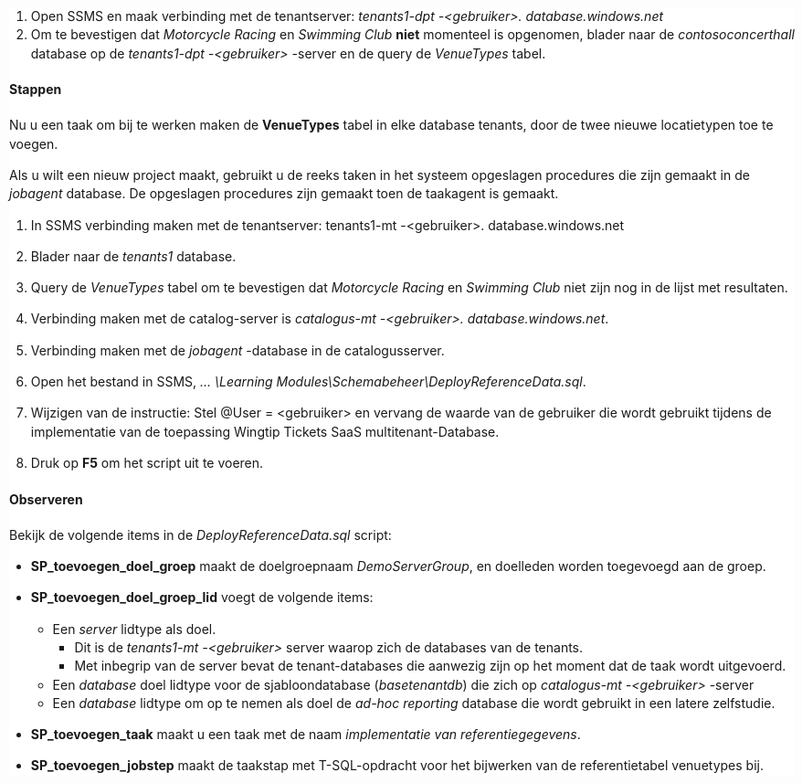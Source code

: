 1. Open SSMS en maak verbinding met de tenantserver: *tenants1-dpt -&lt;gebruiker&gt;. database.windows.net*
1. Om te bevestigen dat *Motorcycle Racing* en *Swimming Club* **niet** momenteel is opgenomen, blader naar de *contosoconcerthall* database op de *tenants1-dpt -&lt;gebruiker&gt;*  -server en de query de *VenueTypes* tabel.



#### <a name="steps"></a>Stappen

Nu u een taak om bij te werken maken de **VenueTypes** tabel in elke database tenants, door de twee nieuwe locatietypen toe te voegen.

Als u wilt een nieuw project maakt, gebruikt u de reeks taken in het systeem opgeslagen procedures die zijn gemaakt in de _jobagent_ database. De opgeslagen procedures zijn gemaakt toen de taakagent is gemaakt.

1. In SSMS verbinding maken met de tenantserver: tenants1-mt -&lt;gebruiker&gt;. database.windows.net

2. Blader naar de *tenants1* database.

3. Query de *VenueTypes* tabel om te bevestigen dat *Motorcycle Racing* en *Swimming Club* niet zijn nog in de lijst met resultaten.

4. Verbinding maken met de catalog-server is *catalogus-mt -&lt;gebruiker&gt;. database.windows.net*.

5. Verbinding maken met de _jobagent_ -database in de catalogusserver.

6. Open het bestand in SSMS, *... \\Learning Modules\\Schemabeheer\\DeployReferenceData.sql*.

7. Wijzigen van de instructie: Stel @User = &lt;gebruiker&gt; en vervang de waarde van de gebruiker die wordt gebruikt tijdens de implementatie van de toepassing Wingtip Tickets SaaS multitenant-Database.

8. Druk op **F5** om het script uit te voeren.

#### <a name="observe"></a>Observeren

Bekijk de volgende items in de *DeployReferenceData.sql* script:

- **SP\_toevoegen\_doel\_groep** maakt de doelgroepnaam *DemoServerGroup*, en doelleden worden toegevoegd aan de groep.

- **SP\_toevoegen\_doel\_groep\_lid** voegt de volgende items:
    - Een *server* lidtype als doel.
        - Dit is de *tenants1-mt -&lt;gebruiker&gt;*  server waarop zich de databases van de tenants.
        - Met inbegrip van de server bevat de tenant-databases die aanwezig zijn op het moment dat de taak wordt uitgevoerd.
    - Een *database* doel lidtype voor de sjabloondatabase (*basetenantdb*) die zich op *catalogus-mt -&lt;gebruiker&gt;*  -server
    - Een *database* lidtype om op te nemen als doel de *ad-hoc reporting* database die wordt gebruikt in een latere zelfstudie.

- **SP\_toevoegen\_taak** maakt u een taak met de naam *implementatie van referentiegegevens*.

- **SP\_toevoegen\_jobstep** maakt de taakstap met T-SQL-opdracht voor het bijwerken van de referentietabel venuetypes bij.
